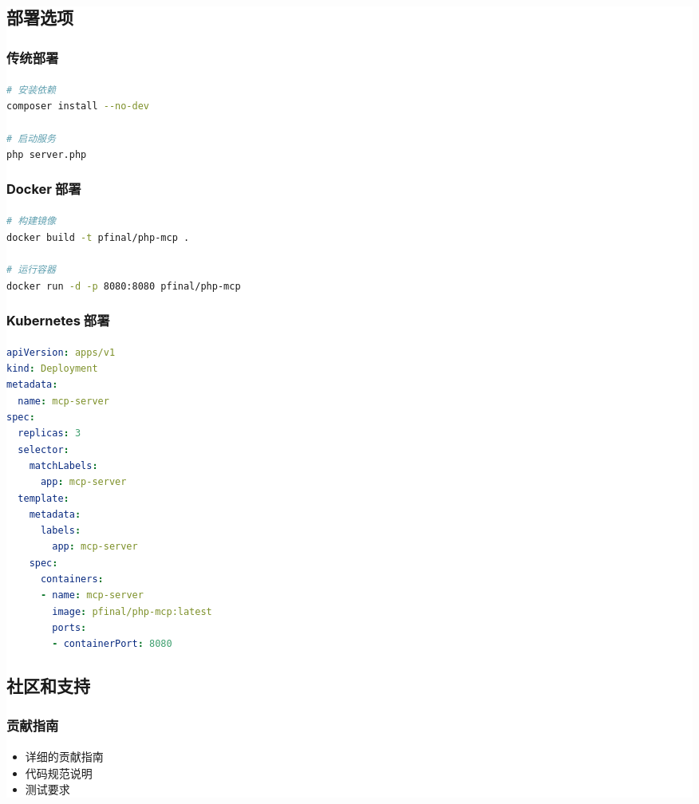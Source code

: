 ## 部署选项

### 传统部署
```bash
# 安装依赖
composer install --no-dev

# 启动服务
php server.php
```

### Docker 部署
```bash
# 构建镜像
docker build -t pfinal/php-mcp .

# 运行容器
docker run -d -p 8080:8080 pfinal/php-mcp
```

### Kubernetes 部署
```yaml
apiVersion: apps/v1
kind: Deployment
metadata:
  name: mcp-server
spec:
  replicas: 3
  selector:
    matchLabels:
      app: mcp-server
  template:
    metadata:
      labels:
        app: mcp-server
    spec:
      containers:
      - name: mcp-server
        image: pfinal/php-mcp:latest
        ports:
        - containerPort: 8080
```

## 社区和支持

### 贡献指南
- 详细的贡献指南
- 代码规范说明
- 测试要求
